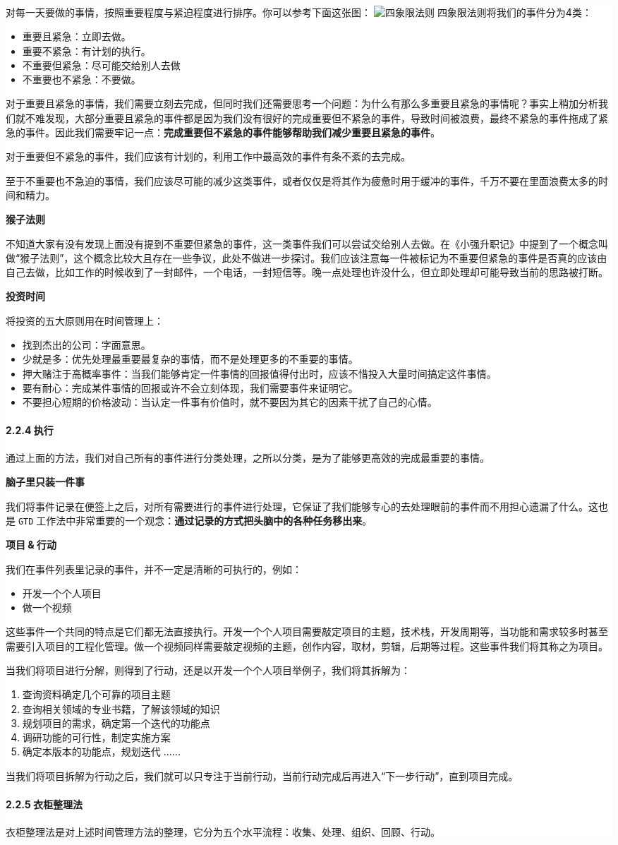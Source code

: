 对每一天要做的事情，按照重要程度与紧迫程度进行排序。你可以参考下面这张图：
![四象限法则](/img/blog_imgs/xiao-qiang-sheng-zhi-ji-yi-ben-bei-ming-zi-dan-ge-de-shi-jian-guan-li-bao-dian/4.jpg)
四象限法则将我们的事件分为4类：
- 重要且紧急：立即去做。
- 重要不紧急：有计划的执行。
- 不重要但紧急：尽可能交给别人去做
- 不重要也不紧急：不要做。

对于重要且紧急的事情，我们需要立刻去完成，但同时我们还需要思考一个问题：为什么有那么多重要且紧急的事情呢？事实上稍加分析我们就不难发现，大部分重要且紧急的事件都是因为我们没有很好的完成重要但不紧急的事件，导致时间被浪费，最终不紧急的事件拖成了紧急的事件。因此我们需要牢记一点：**完成重要但不紧急的事件能够帮助我们减少重要且紧急的事件**。

对于重要但不紧急的事件，我们应该有计划的，利用工作中最高效的事件有条不紊的去完成。

至于不重要也不急迫的事情，我们应该尽可能的减少这类事件，或者仅仅是将其作为疲惫时用于缓冲的事件，千万不要在里面浪费太多的时间和精力。

**猴子法则**

不知道大家有没有发现上面没有提到不重要但紧急的事件，这一类事件我们可以尝试交给别人去做。在《小强升职记》中提到了一个概念叫做“猴子法则”，这个概念比较大且存在一些争议，此处不做进一步探讨。我们应该注意每一件被标记为不重要但紧急的事件是否真的应该由自己去做，比如工作的时候收到了一封邮件，一个电话，一封短信等。晚一点处理也许没什么，但立即处理却可能导致当前的思路被打断。

**投资时间**

将投资的五大原则用在时间管理上：
- 找到杰出的公司：字面意思。
- 少就是多：优先处理最重要最复杂的事情，而不是处理更多的不重要的事情。
- 押大赌注于高概率事件：当我们能够肯定一件事情的回报值得付出时，应该不惜投入大量时间搞定这件事情。
- 要有耐心：完成某件事情的回报或许不会立刻体现，我们需要事件来证明它。
- 不要担心短期的价格波动：当认定一件事有价值时，就不要因为其它的因素干扰了自己的心情。

#### 2.2.4 执行
通过上面的方法，我们对自己所有的事件进行分类处理，之所以分类，是为了能够更高效的完成最重要的事情。

**脑子里只装一件事**

我们将事件记录在便签上之后，对所有需要进行的事件进行处理，它保证了我们能够专心的去处理眼前的事件而不用担心遗漏了什么。这也是 `GTD` 工作法中非常重要的一个观念：**通过记录的方式把头脑中的各种任务移出来**。

**项目 & 行动**

我们在事件列表里记录的事件，并不一定是清晰的可执行的，例如：
- 开发一个个人项目
- 做一个视频

这些事件一个共同的特点是它们都无法直接执行。开发一个个人项目需要敲定项目的主题，技术栈，开发周期等，当功能和需求较多时甚至需要引入项目的工程化管理。做一个视频同样需要敲定视频的主题，创作内容，取材，剪辑，后期等过程。这些事件我们将其称之为项目。

当我们将项目进行分解，则得到了行动，还是以开发一个个人项目举例子，我们将其拆解为：
1. 查询资料确定几个可靠的项目主题
2. 查询相关领域的专业书籍，了解该领域的知识
3. 规划项目的需求，确定第一个迭代的功能点
4. 调研功能的可行性，制定实施方案
5. 确定本版本的功能点，规划迭代
......

当我们将项目拆解为行动之后，我们就可以只专注于当前行动，当前行动完成后再进入“下一步行动”，直到项目完成。

#### 2.2.5 衣柜整理法
衣柜整理法是对上述时间管理方法的整理，它分为五个水平流程：收集、处理、组织、回顾、行动。

